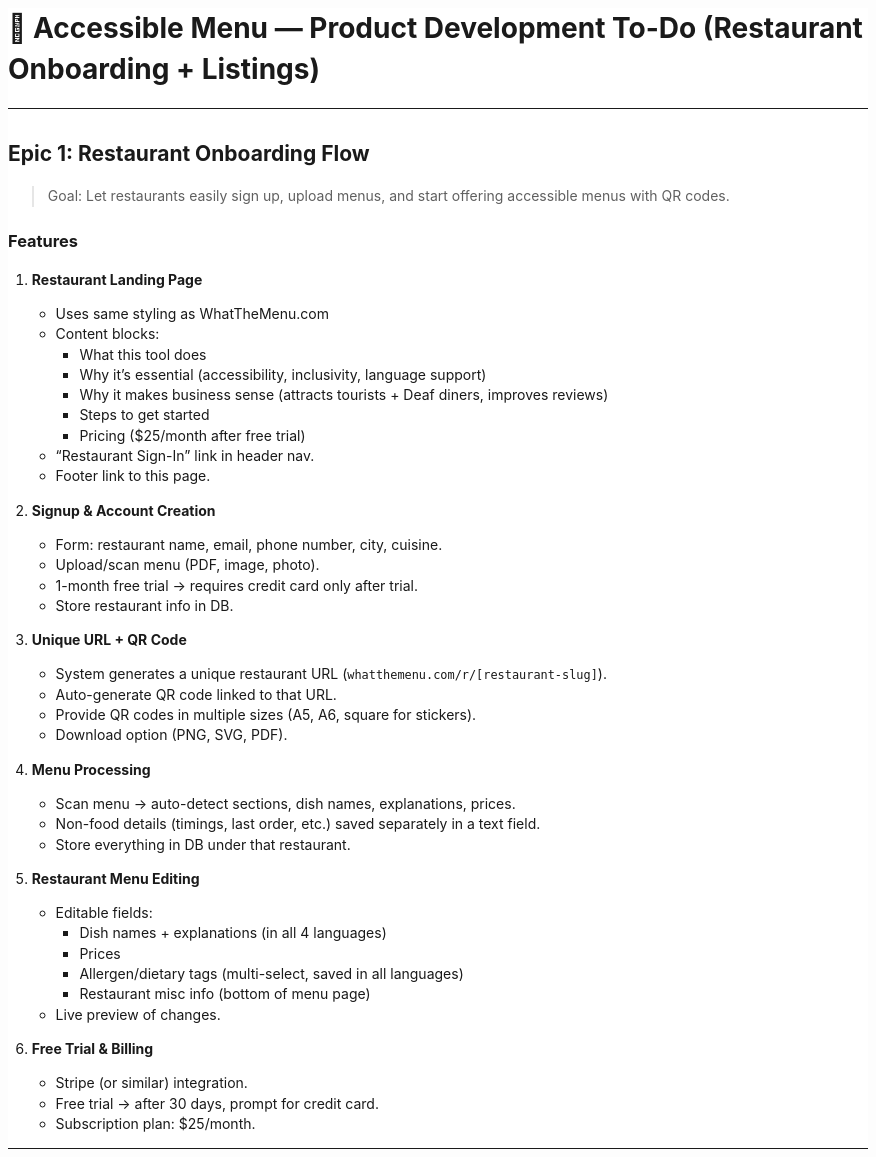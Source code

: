 # 🍴 Accessible Menu — Product Development To-Do (Restaurant Onboarding + Listings)

---

## **Epic 1: Restaurant Onboarding Flow**
> Goal: Let restaurants easily sign up, upload menus, and start offering accessible menus with QR codes.

### Features
1. **Restaurant Landing Page**
   - Uses same styling as WhatTheMenu.com  
   - Content blocks:  
     - What this tool does  
     - Why it’s essential (accessibility, inclusivity, language support)  
     - Why it makes business sense (attracts tourists + Deaf diners, improves reviews)  
     - Steps to get started  
     - Pricing ($25/month after free trial)  
   - “Restaurant Sign-In” link in header nav.  
   - Footer link to this page.

2. **Signup & Account Creation**
   - Form: restaurant name, email, phone number, city, cuisine.  
   - Upload/scan menu (PDF, image, photo).  
   - 1-month free trial → requires credit card only after trial.  
   - Store restaurant info in DB.

3. **Unique URL + QR Code**
   - System generates a unique restaurant URL (`whatthemenu.com/r/[restaurant-slug]`).  
   - Auto-generate QR code linked to that URL.  
   - Provide QR codes in multiple sizes (A5, A6, square for stickers).  
   - Download option (PNG, SVG, PDF).

4. **Menu Processing**
   - Scan menu → auto-detect sections, dish names, explanations, prices.  
   - Non-food details (timings, last order, etc.) saved separately in a text field.  
   - Store everything in DB under that restaurant.  

5. **Restaurant Menu Editing**
   - Editable fields:  
     - Dish names + explanations (in all 4 languages)  
     - Prices  
     - Allergen/dietary tags (multi-select, saved in all languages)  
     - Restaurant misc info (bottom of menu page)  
   - Live preview of changes.  

6. **Free Trial & Billing**
   - Stripe (or similar) integration.  
   - Free trial → after 30 days, prompt for credit card.  
   - Subscription plan: $25/month.  

---

